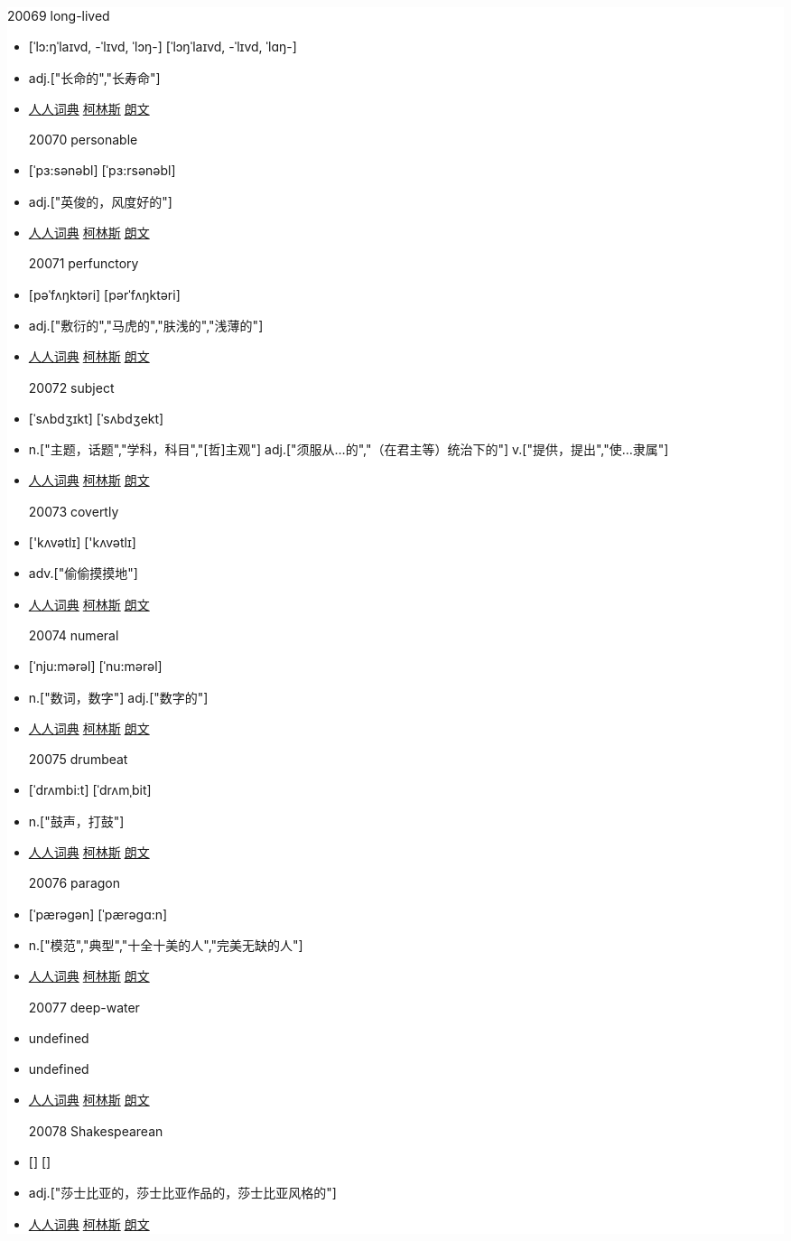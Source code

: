   20069 long-lived
- [ˈlɔ:ŋˈlaɪvd, -ˈlɪvd, ˈlɔŋ-]  [ˈlɔŋˈlaɪvd, -ˈlɪvd, ˈlɑŋ-]
- adj.["长命的","长寿命"]
- [人人词典](https://www.91dict.com/words?w=long-lived) [柯林斯](https://www.collinsdictionary.com/zh/dictionary/english/long-lived) [朗文](https://www.ldoceonline.com/dictionary/long-lived) 
  
  20070 personable
- [ˈpɜ:sənəbl]  [ˈpɜ:rsənəbl]
- adj.["英俊的，风度好的"]
- [人人词典](https://www.91dict.com/words?w=personable) [柯林斯](https://www.collinsdictionary.com/zh/dictionary/english/personable) [朗文](https://www.ldoceonline.com/dictionary/personable) 
  
  20071 perfunctory
- [pəˈfʌŋktəri]  [pərˈfʌŋktəri]
- adj.["敷衍的","马虎的","肤浅的","浅薄的"]
- [人人词典](https://www.91dict.com/words?w=perfunctory) [柯林斯](https://www.collinsdictionary.com/zh/dictionary/english/perfunctory) [朗文](https://www.ldoceonline.com/dictionary/perfunctory) 
  
  20072 subject
- [ˈsʌbdʒɪkt]  [ˈsʌbdʒekt]
- n.["主题，话题","学科，科目","[哲]主观"]  adj.["须服从…的","（在君主等）统治下的"]  v.["提供，提出","使…隶属"]
- [人人词典](https://www.91dict.com/words?w=subject) [柯林斯](https://www.collinsdictionary.com/zh/dictionary/english/subject) [朗文](https://www.ldoceonline.com/dictionary/subject) 
  
  20073 covertly
- ['kʌvətlɪ]  ['kʌvətlɪ]
- adv.["偷偷摸摸地"]
- [人人词典](https://www.91dict.com/words?w=covertly) [柯林斯](https://www.collinsdictionary.com/zh/dictionary/english/covertly) [朗文](https://www.ldoceonline.com/dictionary/covertly) 
  
  20074 numeral
- [ˈnju:mərəl]  [ˈnu:mərəl]
- n.["数词，数字"]  adj.["数字的"]
- [人人词典](https://www.91dict.com/words?w=numeral) [柯林斯](https://www.collinsdictionary.com/zh/dictionary/english/numeral) [朗文](https://www.ldoceonline.com/dictionary/numeral) 
  
  20075 drumbeat
- [ˈdrʌmbi:t]  [ˈdrʌmˌbit]
- n.["鼓声，打鼓"]
- [人人词典](https://www.91dict.com/words?w=drumbeat) [柯林斯](https://www.collinsdictionary.com/zh/dictionary/english/drumbeat) [朗文](https://www.ldoceonline.com/dictionary/drumbeat) 
  
  20076 paragon
- [ˈpærəgən]  [ˈpærəgɑ:n]
- n.["模范","典型","十全十美的人","完美无缺的人"]
- [人人词典](https://www.91dict.com/words?w=paragon) [柯林斯](https://www.collinsdictionary.com/zh/dictionary/english/paragon) [朗文](https://www.ldoceonline.com/dictionary/paragon) 
  
  20077 deep-water
- undefined
- undefined
- [人人词典](https://www.91dict.com/words?w=deep-water) [柯林斯](https://www.collinsdictionary.com/zh/dictionary/english/deep-water) [朗文](https://www.ldoceonline.com/dictionary/deep-water) 
  
  20078 Shakespearean
- []  []
- adj.["莎士比亚的，莎士比亚作品的，莎士比亚风格的"]
- [人人词典](https://www.91dict.com/words?w=Shakespearean) [柯林斯](https://www.collinsdictionary.com/zh/dictionary/english/Shakespearean) [朗文](https://www.ldoceonline.com/dictionary/Shakespearean) 
  